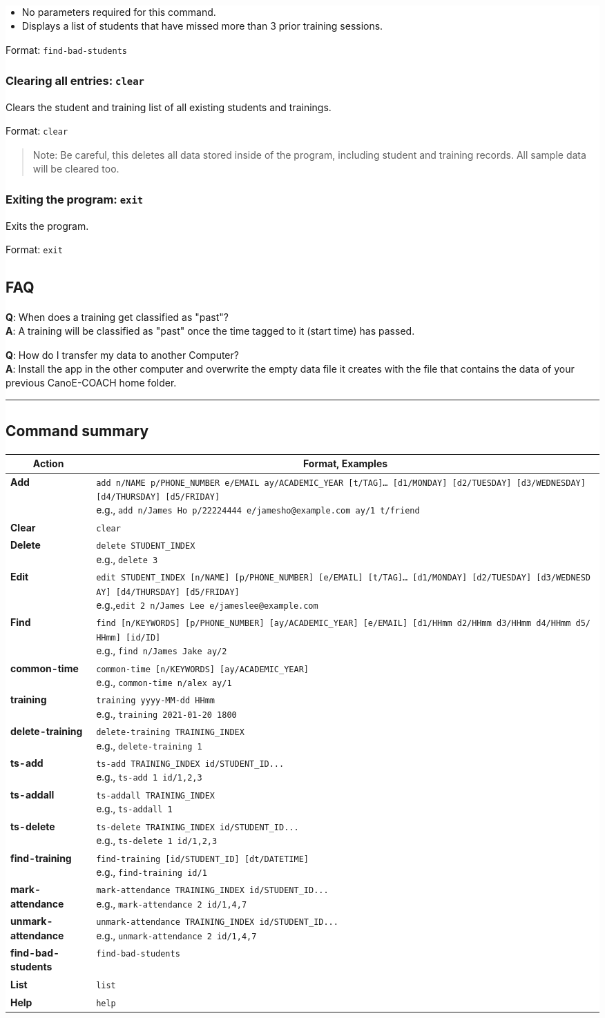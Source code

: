 * No parameters required for this command.
* Displays a list of students that have missed more than 3 prior training sessions.

Format: `find-bad-students`
 
### Clearing all entries: `clear`
Clears the student and training list of all existing students and trainings.

Format: `clear`

> Note: Be careful, this deletes all data stored inside of the program, including student and training records. All sample data will be cleared too.

### Exiting the program: `exit`
Exits the program.

Format: `exit`

## FAQ

**Q**: When does a training get classified as "past"?<br>
**A**: A training will be classified as "past" once the time tagged to it (start time) has passed.

**Q**: How do I transfer my data to another Computer?<br>
**A**: Install the app in the other computer and overwrite the empty data file it creates with the file that contains the data of your previous CanoE-COACH home folder.

--------------------------------------------------------------------------------------------------------------------

## Command summary

Action | Format, Examples
--------|------------------
**Add** | `add n/NAME p/PHONE_NUMBER e/EMAIL ay/ACADEMIC_YEAR [t/TAG]… [d1/MONDAY] [d2/TUESDAY] [d3/WEDNESDAY] [d4/THURSDAY] [d5/FRIDAY]​` <br> e.g., `add n/James Ho p/22224444 e/jamesho@example.com ay/1 t/friend`
**Clear** | `clear`
**Delete** | `delete STUDENT_INDEX`<br> e.g., `delete 3`
**Edit** | `edit STUDENT_INDEX [n/NAME] [p/PHONE_NUMBER] [e/EMAIL] [t/TAG]… [d1/MONDAY] [d2/TUESDAY] [d3/WEDNESDAY] [d4/THURSDAY] [d5/FRIDAY] ​`<br> e.g.,`edit 2 n/James Lee e/jameslee@example.com`
**Find** | `find [n/KEYWORDS] [p/PHONE_NUMBER] [ay/ACADEMIC_YEAR] [e/EMAIL] [d1/HHmm d2/HHmm d3/HHmm d4/HHmm d5/HHmm] [id/ID]`<br> e.g., `find n/James Jake ay/2`
**common-time** | `common-time [n/KEYWORDS] [ay/ACADEMIC_YEAR]`<br> e.g., `common-time n/alex ay/1`
**training** | `training yyyy-MM-dd HHmm`<br> e.g., `training 2021-01-20 1800`
**delete-training** | `delete-training TRAINING_INDEX`<br> e.g., `delete-training 1`
**ts-add** | `ts-add TRAINING_INDEX id/STUDENT_ID...`<br> e.g., `ts-add 1 id/1,2,3`
**ts-addall** | `ts-addall TRAINING_INDEX`<br> e.g., `ts-addall 1`
**ts-delete** | `ts-delete TRAINING_INDEX id/STUDENT_ID...`<br> e.g., `ts-delete 1 id/1,2,3`
**find-training** | `find-training [id/STUDENT_ID] [dt/DATETIME]`<br> e.g., `find-training id/1`
**mark-attendance** | `mark-attendance TRAINING_INDEX id/STUDENT_ID...`<br> e.g., `mark-attendance 2 id/1,4,7`
**unmark-attendance** | `unmark-attendance TRAINING_INDEX id/STUDENT_ID...`<br> e.g., `unmark-attendance 2 id/1,4,7`
**find-bad-students** | `find-bad-students`
**List** | `list`
**Help** | `help`
